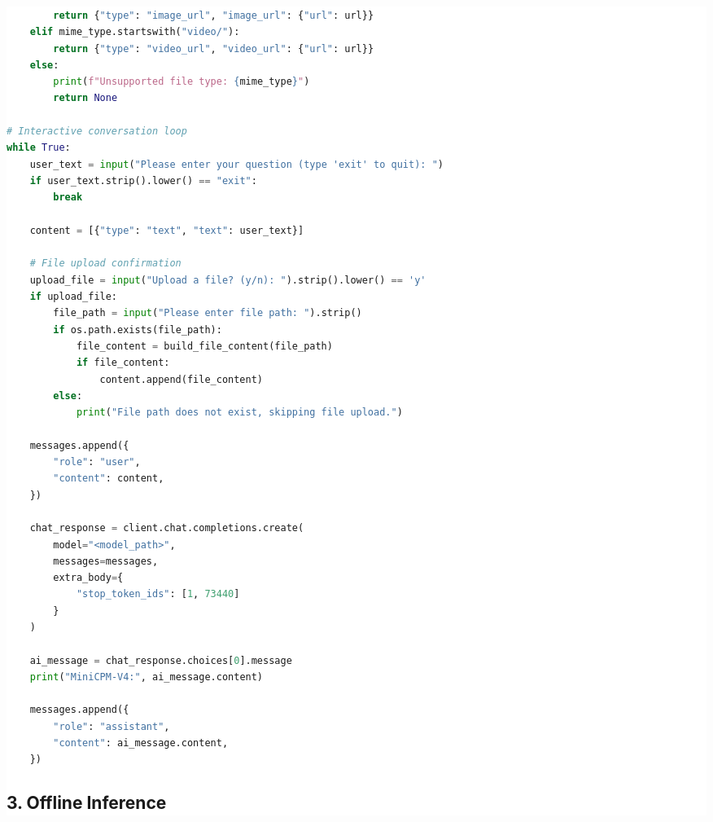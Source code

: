 ```python
        return {"type": "image_url", "image_url": {"url": url}}
    elif mime_type.startswith("video/"):
        return {"type": "video_url", "video_url": {"url": url}}
    else:
        print(f"Unsupported file type: {mime_type}")
        return None

# Interactive conversation loop
while True:
    user_text = input("Please enter your question (type 'exit' to quit): ")
    if user_text.strip().lower() == "exit":
        break

    content = [{"type": "text", "text": user_text}]

    # File upload confirmation
    upload_file = input("Upload a file? (y/n): ").strip().lower() == 'y'
    if upload_file:
        file_path = input("Please enter file path: ").strip()
        if os.path.exists(file_path):
            file_content = build_file_content(file_path)
            if file_content:
                content.append(file_content)
        else:
            print("File path does not exist, skipping file upload.")

    messages.append({
        "role": "user",
        "content": content,
    })

    chat_response = client.chat.completions.create(
        model="<model_path>",
        messages=messages,
        extra_body={
            "stop_token_ids": [1, 73440]
        }
    )

    ai_message = chat_response.choices[0].message
    print("MiniCPM-V4:", ai_message.content)
    
    messages.append({
        "role": "assistant",
        "content": ai_message.content,
    })
```

## 3. Offline Inference
